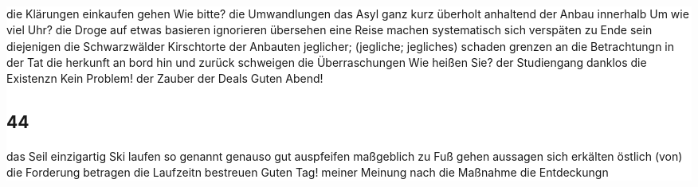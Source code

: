 die Klärungen
einkaufen gehen
Wie bitte?
die Umwandlungen
das Asyl
ganz kurz
überholt
anhaltend
der Anbau
innerhalb
Um wie viel Uhr?
die Droge
auf etwas basieren
ignorieren
übersehen
eine Reise machen
systematisch
sich verspäten
zu Ende sein
diejenigen
die Schwarzwälder Kirschtorte
der Anbauten
jeglicher; (jegliche; jegliches)
schaden
grenzen an
die Betrachtungn
in der Tat
die herkunft
an bord
hin und zurück
schweigen
die Überraschungen
Wie heißen Sie?
der Studiengang
danklos
die Existenzn
Kein Problem!
der Zauber
der Deals
Guten Abend!




## 44
das Seil
einzigartig
Ski laufen
so genannt
genauso gut
auspfeifen
maßgeblich
zu Fuß gehen
aussagen
sich erkälten
östlich (von)
die Forderung
betragen
die Laufzeitn
bestreuen
Guten Tag!
meiner Meinung nach
die Maßnahme
die Entdeckungn